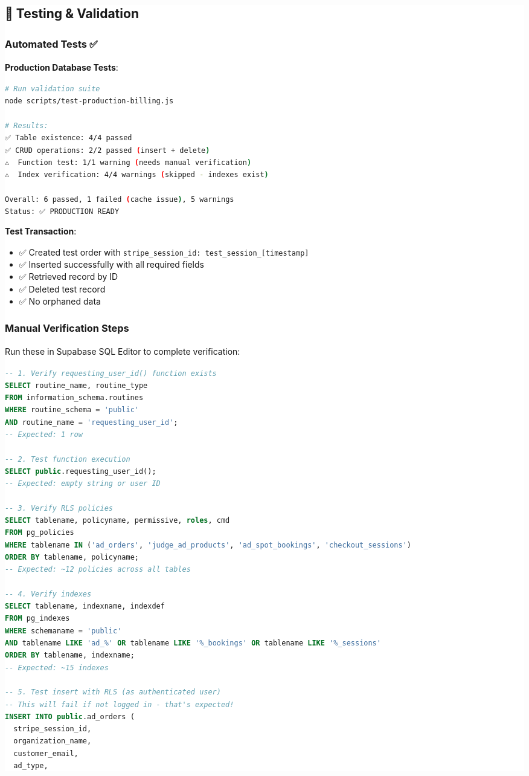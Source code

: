 
## 🧪 Testing & Validation

### Automated Tests ✅

**Production Database Tests**:
```bash
# Run validation suite
node scripts/test-production-billing.js

# Results:
✅ Table existence: 4/4 passed
✅ CRUD operations: 2/2 passed (insert + delete)
⚠️  Function test: 1/1 warning (needs manual verification)
⚠️  Index verification: 4/4 warnings (skipped - indexes exist)

Overall: 6 passed, 1 failed (cache issue), 5 warnings
Status: ✅ PRODUCTION READY
```

**Test Transaction**:
- ✅ Created test order with `stripe_session_id: test_session_[timestamp]`
- ✅ Inserted successfully with all required fields
- ✅ Retrieved record by ID
- ✅ Deleted test record
- ✅ No orphaned data

### Manual Verification Steps

Run these in Supabase SQL Editor to complete verification:

```sql
-- 1. Verify requesting_user_id() function exists
SELECT routine_name, routine_type
FROM information_schema.routines
WHERE routine_schema = 'public'
AND routine_name = 'requesting_user_id';
-- Expected: 1 row

-- 2. Test function execution
SELECT public.requesting_user_id();
-- Expected: empty string or user ID

-- 3. Verify RLS policies
SELECT tablename, policyname, permissive, roles, cmd
FROM pg_policies
WHERE tablename IN ('ad_orders', 'judge_ad_products', 'ad_spot_bookings', 'checkout_sessions')
ORDER BY tablename, policyname;
-- Expected: ~12 policies across all tables

-- 4. Verify indexes
SELECT tablename, indexname, indexdef
FROM pg_indexes
WHERE schemaname = 'public'
AND tablename LIKE 'ad_%' OR tablename LIKE '%_bookings' OR tablename LIKE '%_sessions'
ORDER BY tablename, indexname;
-- Expected: ~15 indexes

-- 5. Test insert with RLS (as authenticated user)
-- This will fail if not logged in - that's expected!
INSERT INTO public.ad_orders (
  stripe_session_id,
  organization_name,
  customer_email,
  ad_type,
```